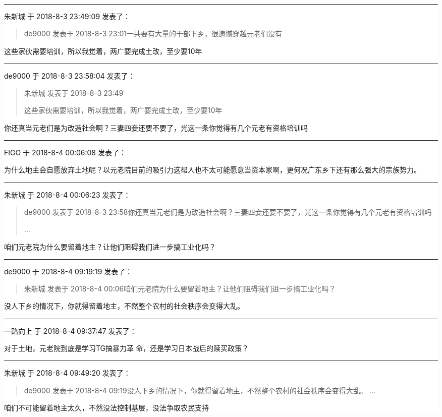 ---------

朱新城 于 2018-8-3 23:49:09 发表了：

> de9000 发表于 2018-8-3 23:01一共要有大量的干部下乡，很遗憾穿越元老们没有



这些家伙需要培训，所以我觉着，两广要完成土改，至少要10年

---------

de9000 于 2018-8-3 23:58:04 发表了：

> 朱新城 发表于 2018-8-3 23:49
> 
> 这些家伙需要培训，所以我觉着，两广要完成土改，至少要10年



你还真当元老们是为改造社会啊？三妻四妾还要不要了，光这一条你觉得有几个元老有资格培训吗

---------

FIGO 于 2018-8-4 00:06:08 发表了：

为什么地主会自愿放弃土地呢？以元老院目前的吸引力这帮人也不太可能愿意当资本家啊，更何况广东乡下还有那么强大的宗族势力。

---------

朱新城 于 2018-8-4 00:06:23 发表了：

> de9000 发表于 2018-8-3 23:58你还真当元老们是为改造社会啊？三妻四妾还要不要了，光这一条你觉得有几个元老有资格培训吗
> 
> ...



咱们元老院为什么要留着地主？让他们阻碍我们进一步搞工业化吗？

---------

de9000 于 2018-8-4 09:19:19 发表了：

> 朱新城 发表于 2018-8-4 00:06咱们元老院为什么要留着地主？让他们阻碍我们进一步搞工业化吗？



没人下乡的情况下，你就得留着地主，不然整个农村的社会秩序会变得大乱。

---------

一路向上 于 2018-8-4 09:37:47 发表了：

对于土地，元老院到底是学习TG搞暴力革 命，还是学习日本战后的赎买政策？

---------

朱新城 于 2018-8-4 09:49:20 发表了：

> de9000 发表于 2018-8-4 09:19没人下乡的情况下，你就得留着地主，不然整个农村的社会秩序会变得大乱。 ...



咱们不可能留着地主太久，不然没法控制基层，没法争取农民支持
